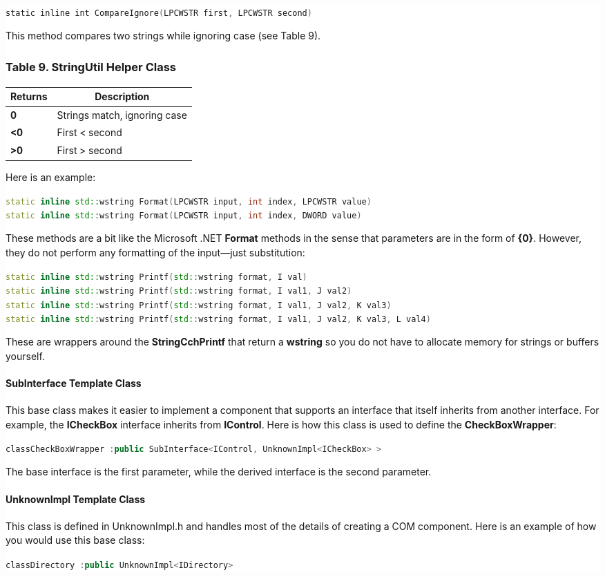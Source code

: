 ```cpp
static inline int CompareIgnore(LPCWSTR first, LPCWSTR second)  
```  

 This method compares two strings while ignoring case (see Table 9).  

### Table 9. StringUtil Helper Class  

|**Returns**|**Description**|  
|-|-|  
|**0**|Strings match, ignoring case|  
|**<0**|First < second|  
|**>0**|First > second|  

 Here is an example:  

```cpp
static inline std::wstring Format(LPCWSTR input, int index, LPCWSTR value)  
static inline std::wstring Format(LPCWSTR input, int index, DWORD value)  
```  

 These methods are a bit like the Microsoft .NET **Format** methods in the sense that parameters are in the form of **{0}**. However, they do not perform any formatting of the input—just substitution:  

```cpp
static inline std::wstring Printf(std::wstring format, I val)  
static inline std::wstring Printf(std::wstring format, I val1, J val2)  
static inline std::wstring Printf(std::wstring format, I val1, J val2, K val3)  
static inline std::wstring Printf(std::wstring format, I val1, J val2, K val3, L val4)  
```  

 These are wrappers around the **StringCchPrintf** that return a **wstring** so you do not have to allocate memory for strings or buffers yourself.  

####  <a name="SubInterfaceTemplateClass"></a> SubInterface Template Class  
 This base class makes it easier to implement a component that supports an interface that itself inherits from another interface. For example, the **ICheckBox** interface inherits from **IControl**. Here is how this class is used to define the **CheckBoxWrapper**:  

```cpp
classCheckBoxWrapper :public SubInterface<IControl, UnknownImpl<ICheckBox> >  
```  

 The base interface is the first parameter, while the derived interface is the second parameter.  

####  <a name="UnknownImplTemplateClass"></a> UnknownImpl Template Class  
 This class is defined in UnknownImpl.h and handles most of the details of creating a COM component. Here is an example of how you would use this base class:  

```cpp
classDirectory :public UnknownImpl<IDirectory>  
```  
